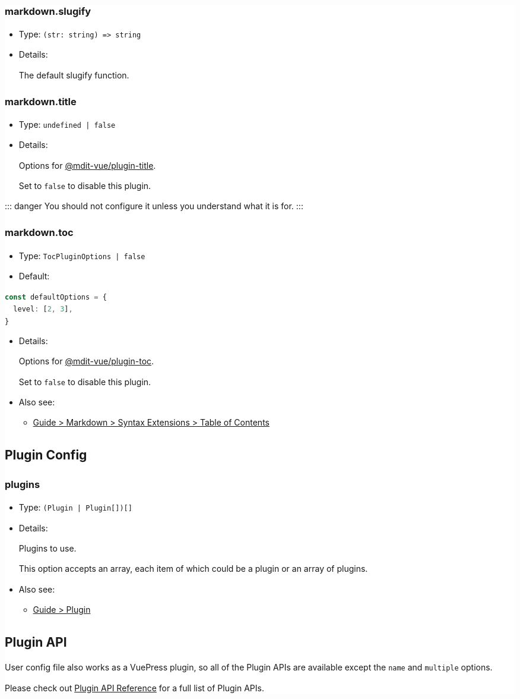 ### markdown.slugify

- Type: `(str: string) => string`

- Details:

  The default slugify function.

### markdown.title

- Type: `undefined | false`

- Details:

  Options for [@mdit-vue/plugin-title](https://github.com/mdit-vue/mdit-vue/tree/main/packages/plugin-title).

  Set to `false` to disable this plugin.

::: danger
You should not configure it unless you understand what it is for.
:::

### markdown.toc

- Type: `TocPluginOptions | false`

- Default:

```ts
const defaultOptions = {
  level: [2, 3],
}
```

- Details:

  Options for [@mdit-vue/plugin-toc](https://github.com/mdit-vue/mdit-vue/tree/main/packages/plugin-toc).

  Set to `false` to disable this plugin.

- Also see:
  - [Guide > Markdown > Syntax Extensions > Table of Contents](../guide/markdown.md#table-of-contents)

## Plugin Config

### plugins

- Type: `(Plugin | Plugin[])[]`

- Details:

  Plugins to use.

  This option accepts an array, each item of which could be a plugin or an array of plugins.

- Also see:
  - [Guide > Plugin](../guide/plugin.md)

## Plugin API

User config file also works as a VuePress plugin, so all of the Plugin APIs are available except the `name` and `multiple` options.

Please check out [Plugin API Reference](./plugin-api.md) for a full list of Plugin APIs.
